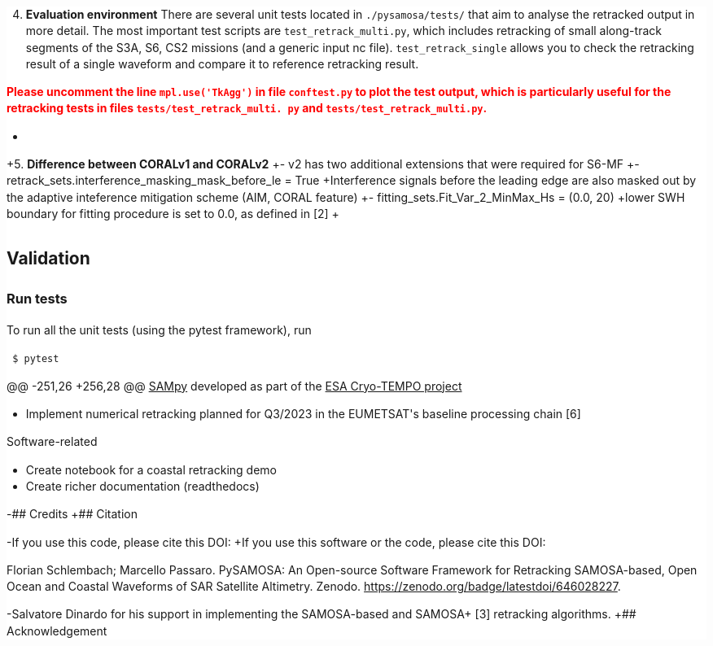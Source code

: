  4. **Evaluation environment**
 There are several unit tests located in `./pysamosa/tests/` that aim to analyse the retracked output in more detail.
 The most important test scripts are `test_retrack_multi.py`, which includes retracking of small along-track
 segments of the S3A, S6, CS2 missions (and a generic input nc file).
 `test_retrack_single` allows you to check the retracking result of a single waveform and compare it to reference
    retracking result.
 
 <span style="color:red; font-weight:bold">Please uncomment the line `mpl.use('TkAgg')` in file `conftest.py` to
 plot the test output, which is particularly useful for the retracking tests in files `tests/test_retrack_multi.
 py` and `tests/test_retrack_multi.py`.</span>
 
+
+5. **Difference between CORALv1 and CORALv2**
+- v2 has two additional extensions that were required for S6-MF
+- retrack_sets.interference_masking_mask_before_le = True
+Interference signals before the leading edge are also masked out by the adaptive inteference mitigation scheme (AIM, CORAL feature)
+- fitting_sets.Fit_Var_2_MinMax_Hs = (0.0, 20)
+lower SWH boundary for fitting procedure is set to 0.0, as defined in [2]
+
 ## Validation
 
 ### Run tests
 
 To run all the unit tests (using the pytest framework), run
 
     $ pytest
@@ -251,26 +256,28 @@
 [SAMpy](https://github.com/cls-obsnadir-dev/SAMPy) developed as part of the [ESA Cryo-TEMPO project](https://earth.esa.int/eogateway/documents/20142/37627/Cryo-TEMPO-ATBD-Coastal-Oceans.pdf)
 - Implement numerical retracking planned for Q3/2023 in the EUMETSAT's baseline processing chain [6]
 
 Software-related
 - Create notebook for a coastal retracking demo
 - Create richer documentation (readthedocs)
 
-## Credits
+## Citation
 
-If you use this code, please cite this DOI:
+If you use this software or the code, please cite this DOI:
 
 Florian Schlembach; Marcello Passaro. PySAMOSA: An Open-source Software Framework for Retracking SAMOSA-based, Open
 Ocean and Coastal Waveforms of SAR Satellite Altimetry. Zenodo. https://zenodo.org/badge/latestdoi/646028227.
 
-Salvatore Dinardo for his support in implementing the SAMOSA-based and SAMOSA+ [3] retracking algorithms.
+## Acknowledgement
 
